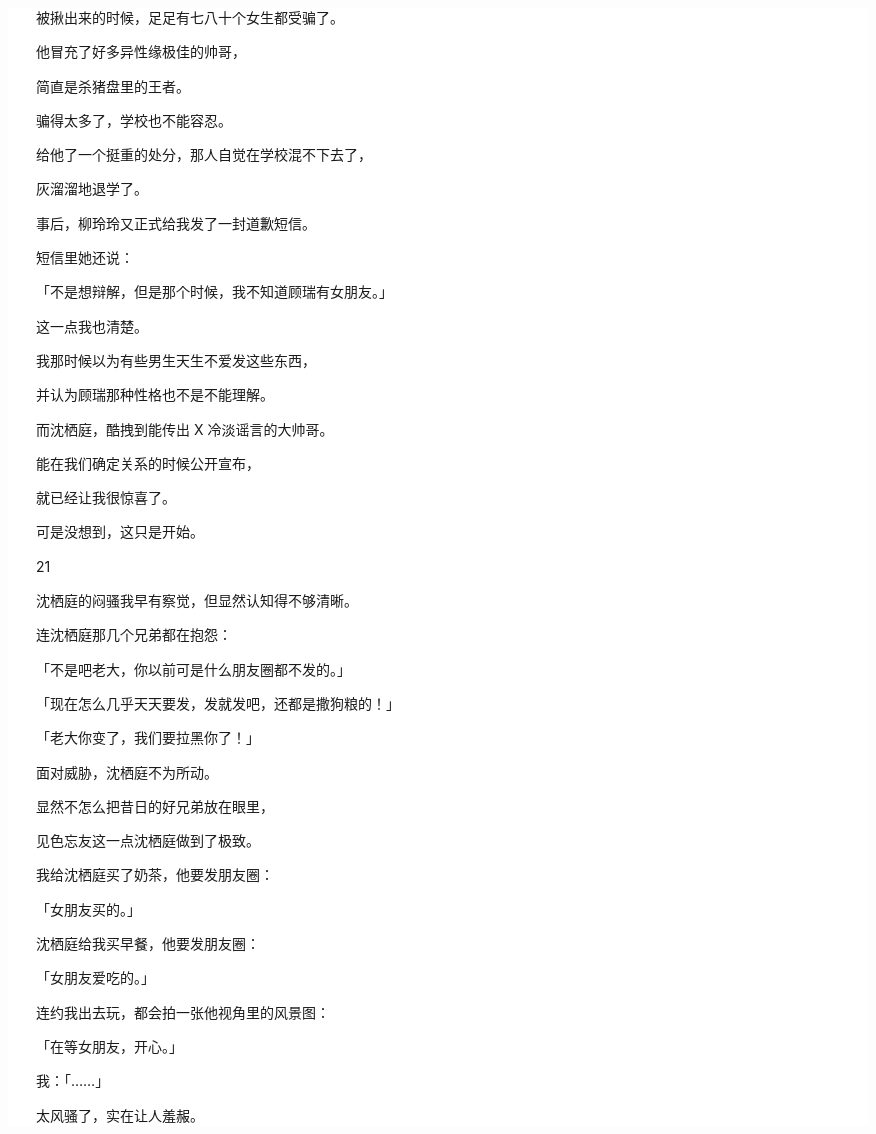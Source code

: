 &emsp;&emsp;被揪出来的时候，足足有七八十个女生都受骗了。  
  
&emsp;&emsp;他冒充了好多异性缘极佳的帅哥，  
  
&emsp;&emsp;简直是杀猪盘里的王者。  
  
&emsp;&emsp;骗得太多了，学校也不能容忍。  
  
&emsp;&emsp;给他了一个挺重的处分，那人自觉在学校混不下去了，  
  
&emsp;&emsp;灰溜溜地退学了。  
  
&emsp;&emsp;事后，柳玲玲又正式给我发了一封道歉短信。  
  
&emsp;&emsp;短信里她还说：  
  
&emsp;&emsp;「不是想辩解，但是那个时候，我不知道顾瑞有女朋友。」  
  
&emsp;&emsp;这一点我也清楚。  
  
&emsp;&emsp;我那时候以为有些男生天生不爱发这些东西，  
  
&emsp;&emsp;并认为顾瑞那种性格也不是不能理解。  
  
&emsp;&emsp;而沈栖庭，酷拽到能传出 X 冷淡谣言的大帅哥。  
  
&emsp;&emsp;能在我们确定关系的时候公开宣布，  
  
&emsp;&emsp;就已经让我很惊喜了。  
  
&emsp;&emsp;可是没想到，这只是开始。  
  
&emsp;&emsp;21  
  
&emsp;&emsp;沈栖庭的闷骚我早有察觉，但显然认知得不够清晰。  
  
&emsp;&emsp;连沈栖庭那几个兄弟都在抱怨：  
  
&emsp;&emsp;「不是吧老大，你以前可是什么朋友圈都不发的。」  
  
&emsp;&emsp;「现在怎么几乎天天要发，发就发吧，还都是撒狗粮的！」  
  
&emsp;&emsp;「老大你变了，我们要拉黑你了！」  
  
&emsp;&emsp;面对威胁，沈栖庭不为所动。  
  
&emsp;&emsp;显然不怎么把昔日的好兄弟放在眼里，  
  
&emsp;&emsp;见色忘友这一点沈栖庭做到了极致。  
  
&emsp;&emsp;我给沈栖庭买了奶茶，他要发朋友圈：  
  
&emsp;&emsp;「女朋友买的。」  
  
&emsp;&emsp;沈栖庭给我买早餐，他要发朋友圈：  
  
&emsp;&emsp;「女朋友爱吃的。」  
  
&emsp;&emsp;连约我出去玩，都会拍一张他视角里的风景图：  
  
&emsp;&emsp;「在等女朋友，开心。」  
  
&emsp;&emsp;我：「……」  
  
&emsp;&emsp;太风骚了，实在让人羞赧。  
  